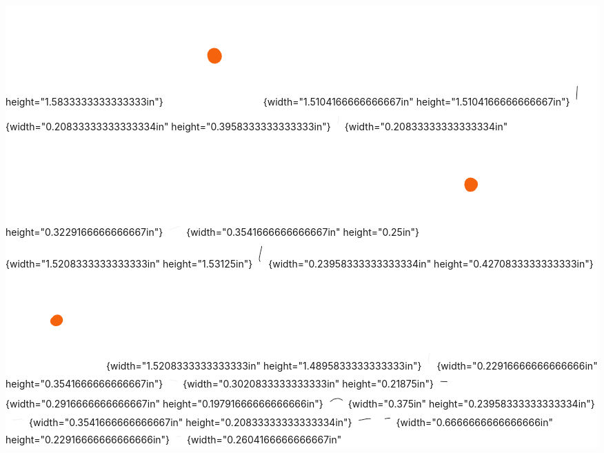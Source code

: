 height="1.5833333333333333in"}![](../media/Unit-3-Types-of-solids-image26.png){width="1.5104166666666667in" height="1.5104166666666667in"}![](../media/Unit-3-Types-of-solids-image27.png){width="0.20833333333333334in" height="0.3958333333333333in"}![](../media/Unit-3-Types-of-solids-image28.png){width="0.20833333333333334in" height="0.3229166666666667in"}![](../media/Unit-3-Types-of-solids-image29.png){width="0.3541666666666667in" height="0.25in"}![](../media/Unit-3-Types-of-solids-image30.png){width="1.5208333333333333in" height="1.53125in"}![](../media/Unit-3-Types-of-solids-image31.png){width="0.23958333333333334in" height="0.4270833333333333in"}![](../media/Unit-3-Types-of-solids-image32.png){width="1.5208333333333333in" height="1.4895833333333333in"}![](../media/Unit-3-Types-of-solids-image33.png){width="0.22916666666666666in" height="0.3541666666666667in"}![](../media/Unit-3-Types-of-solids-image34.png){width="0.3020833333333333in" height="0.21875in"}![](../media/Unit-3-Types-of-solids-image35.png){width="0.2916666666666667in" height="0.19791666666666666in"}![](../media/Unit-3-Types-of-solids-image36.png){width="0.375in" height="0.23958333333333334in"}![](../media/Unit-3-Types-of-solids-image37.png){width="0.3541666666666667in" height="0.20833333333333334in"}![](../media/Unit-3-Types-of-solids-image38.png){width="0.6666666666666666in" height="0.22916666666666666in"}![](../media/Unit-3-Types-of-solids-image39.png){width="0.2604166666666667in"